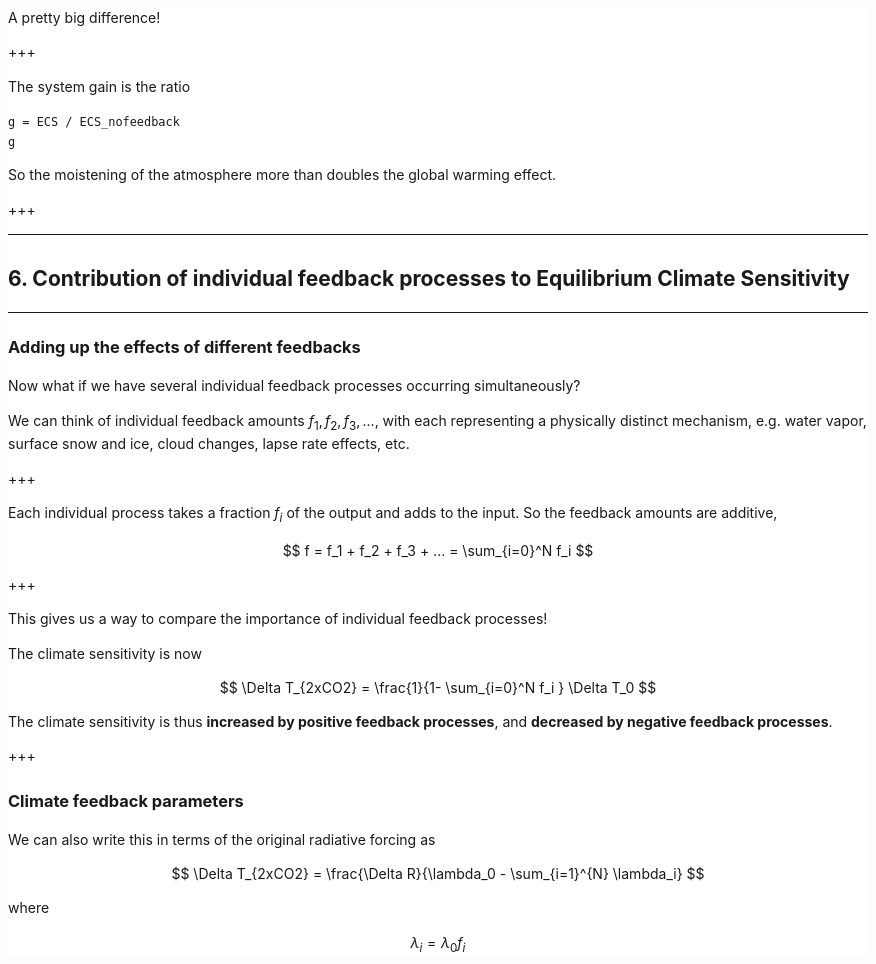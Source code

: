 A pretty big difference!

+++

The system gain is the ratio

```{code-cell} ipython3
g = ECS / ECS_nofeedback
g
```

So the moistening of the atmosphere more than doubles the global warming effect.

+++

____________
<a id='section6'></a>
## 6. Contribution of individual feedback processes to Equilibrium Climate Sensitivity
____________

### Adding up the effects of different feedbacks

Now what if we have several individual feedback processes occurring simultaneously?

We can think of individual feedback amounts $f_1, f_2, f_3, ...$, with each  representing a physically distinct mechanism, e.g. water vapor, surface snow and ice, cloud changes, lapse rate effects, etc.

+++

Each individual process takes a fraction $f_i$ of the output and adds to the input. So the feedback amounts are additive,

$$ f = f_1 + f_2 + f_3 + ... = \sum_{i=0}^N f_i $$

+++

This gives us a way to compare the importance of individual feedback processes!

The climate sensitivity is now

$$ \Delta T_{2xCO2} = \frac{1}{1- \sum_{i=0}^N f_i } \Delta T_0 $$

The climate sensitivity is thus **increased by positive feedback processes**, and **decreased by negative feedback processes**.

+++

### Climate feedback parameters

We can also write this in terms of the original radiative forcing as	

$$ \Delta T_{2xCO2} = \frac{\Delta R}{\lambda_0 - \sum_{i=1}^{N} \lambda_i} $$

where

$$ \lambda_i = \lambda_0 f_i $$
